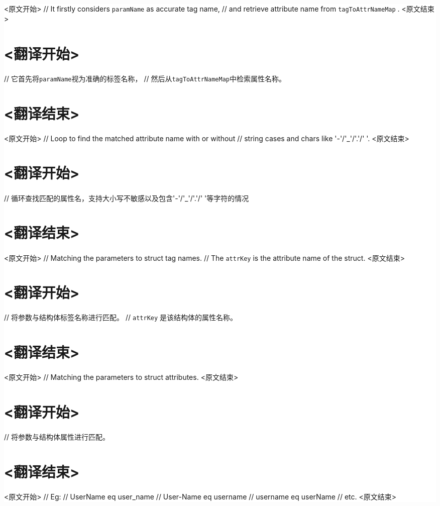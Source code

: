 
<原文开始>
		// It firstly considers `paramName` as accurate tag name,
		// and retrieve attribute name from `tagToAttrNameMap` .
<原文结束>

# <翻译开始>
// 它首先将`paramName`视为准确的标签名称，
// 然后从`tagToAttrNameMap`中检索属性名称。
# <翻译结束>


<原文开始>
			// Loop to find the matched attribute name with or without
			// string cases and chars like '-'/'_'/'.'/' '.
<原文结束>

# <翻译开始>
// 循环查找匹配的属性名，支持大小写不敏感以及包含'-'/'_'/'.'/' '等字符的情况
# <翻译结束>


<原文开始>
			// Matching the parameters to struct tag names.
			// The `attrKey` is the attribute name of the struct.
<原文结束>

# <翻译开始>
// 将参数与结构体标签名称进行匹配。
// `attrKey` 是该结构体的属性名称。
# <翻译结束>


<原文开始>
// Matching the parameters to struct attributes.
<原文结束>

# <翻译开始>
// 将参数与结构体属性进行匹配。
# <翻译结束>


<原文开始>
				// Eg:
				// UserName  eq user_name
				// User-Name eq username
				// username  eq userName
				// etc.
<原文结束>
